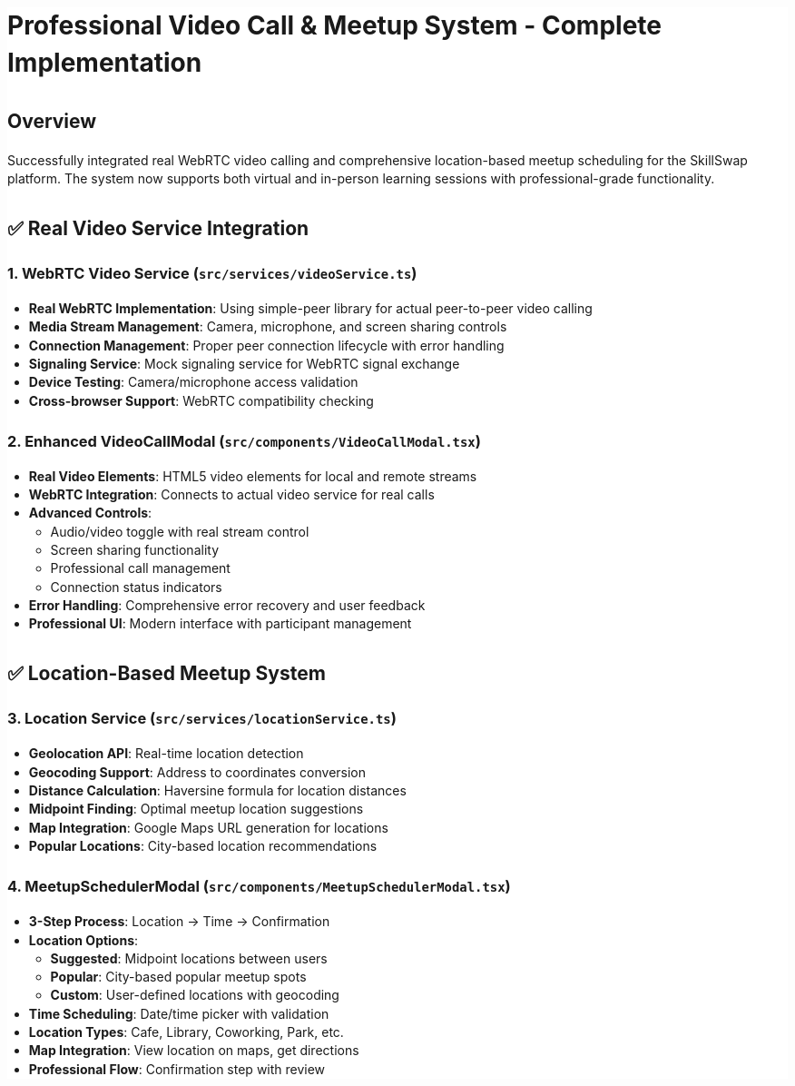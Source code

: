 # Professional Video Call & Meetup System - Complete Implementation

## Overview
Successfully integrated real WebRTC video calling and comprehensive location-based meetup scheduling for the SkillSwap platform. The system now supports both virtual and in-person learning sessions with professional-grade functionality.

## ✅ Real Video Service Integration

### 1. WebRTC Video Service (`src/services/videoService.ts`)
- **Real WebRTC Implementation**: Using simple-peer library for actual peer-to-peer video calling
- **Media Stream Management**: Camera, microphone, and screen sharing controls
- **Connection Management**: Proper peer connection lifecycle with error handling
- **Signaling Service**: Mock signaling service for WebRTC signal exchange
- **Device Testing**: Camera/microphone access validation
- **Cross-browser Support**: WebRTC compatibility checking

### 2. Enhanced VideoCallModal (`src/components/VideoCallModal.tsx`)
- **Real Video Elements**: HTML5 video elements for local and remote streams
- **WebRTC Integration**: Connects to actual video service for real calls
- **Advanced Controls**: 
  - Audio/video toggle with real stream control
  - Screen sharing functionality
  - Professional call management
  - Connection status indicators
- **Error Handling**: Comprehensive error recovery and user feedback
- **Professional UI**: Modern interface with participant management

## ✅ Location-Based Meetup System

### 3. Location Service (`src/services/locationService.ts`)
- **Geolocation API**: Real-time location detection
- **Geocoding Support**: Address to coordinates conversion
- **Distance Calculation**: Haversine formula for location distances
- **Midpoint Finding**: Optimal meetup location suggestions
- **Map Integration**: Google Maps URL generation for locations
- **Popular Locations**: City-based location recommendations

### 4. MeetupSchedulerModal (`src/components/MeetupSchedulerModal.tsx`)
- **3-Step Process**: Location → Time → Confirmation
- **Location Options**:
  - **Suggested**: Midpoint locations between users
  - **Popular**: City-based popular meetup spots
  - **Custom**: User-defined locations with geocoding
- **Time Scheduling**: Date/time picker with validation
- **Location Types**: Cafe, Library, Coworking, Park, etc.
- **Map Integration**: View location on maps, get directions
- **Professional Flow**: Confirmation step with review
